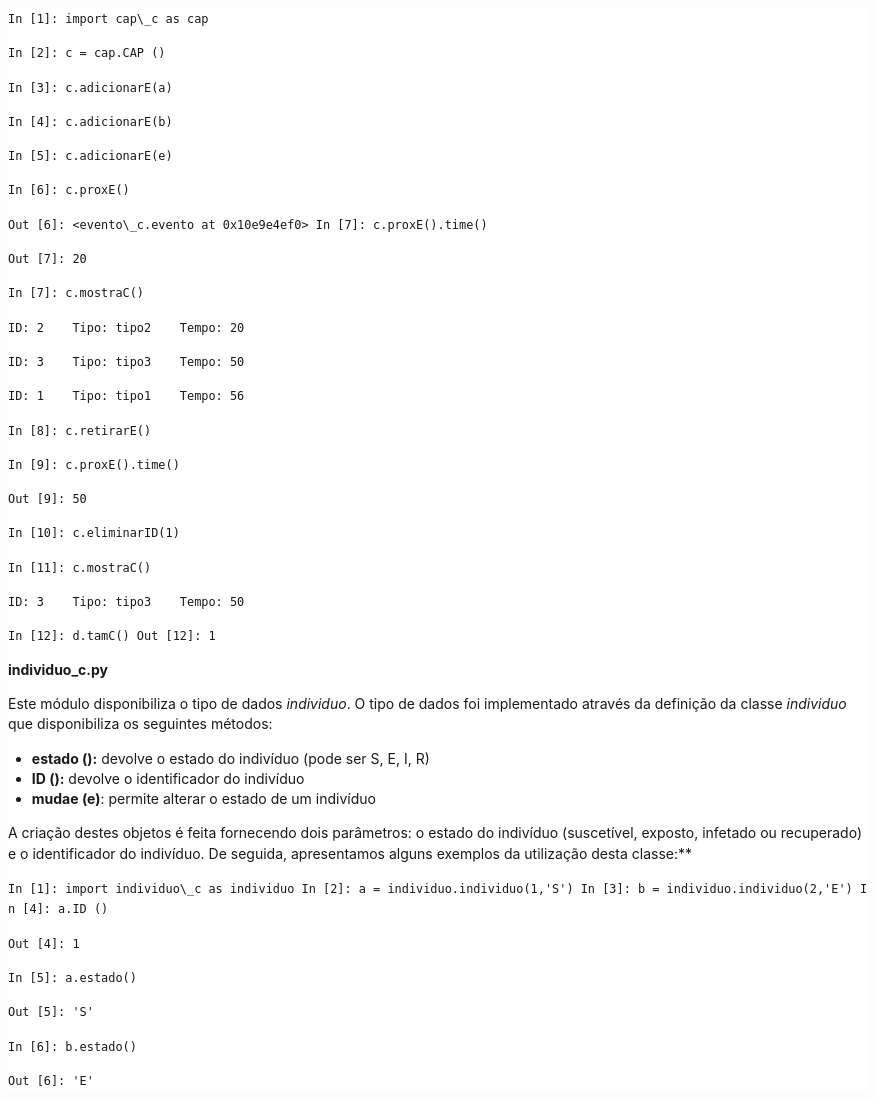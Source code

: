 `In [1]: import cap\_c as cap` 

`In [2]: c = cap.CAP ()` 

`In [3]: c.adicionarE(a)` 

`In [4]: c.adicionarE(b)` 

`In [5]: c.adicionarE(e)` 

`In [6]: c.proxE()` 

`Out [6]: <evento\_c.evento at 0x10e9e4ef0> In [7]: c.proxE().time()` 

`Out [7]: 20` 

`In [7]: c.mostraC()` 

`ID: 2    Tipo: tipo2    Tempo: 20` 

`ID: 3    Tipo: tipo3    Tempo: 50` 

`ID: 1    Tipo: tipo1    Tempo: 56` 

`In [8]: c.retirarE()` 

`In [9]: c.proxE().time()` 

`Out [9]: 50` 

`In [10]: c.eliminarID(1)` 

`In [11]: c.mostraC()` 

`ID: 3    Tipo: tipo3    Tempo: 50` 

`In [12]: d.tamC() Out [12]: 1` 

**individuo\_c.py** 

Este módulo disponibiliza o tipo de dados *individuo*. O tipo de dados foi implementado através da definição da classe *individuo* que disponibiliza os seguintes métodos: 

- **estado ():** devolve o estado do indivíduo (pode ser S, E, I, R) 
- **ID ():** devolve o identificador do indivíduo 
- **mudae (e)**: permite alterar o estado de um indivíduo 

A  criação  destes  objetos  é  feita  fornecendo  dois  parâmetros:  o  estado  do  indivíduo (suscetível,  exposto,  infetado  ou  recuperado)  e  o  identificador  do  indivíduo.  De  seguida, apresentamos alguns exemplos da utilização desta classe:** 

`In [1]: import individuo\_c as individuo In [2]: a = individuo.individuo(1,'S') In [3]: b = individuo.individuo(2,'E') In [4]: a.ID ()` 

`Out [4]: 1` 

`In [5]: a.estado()` 

`Out [5]: 'S'` 

`In [6]: b.estado()` 

`Out [6]: 'E'` 
